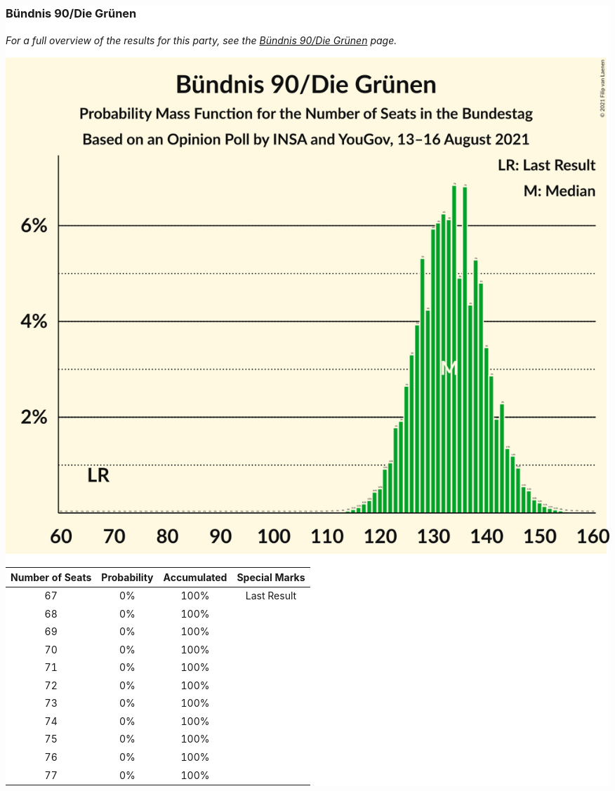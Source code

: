 ### Bündnis 90/Die Grünen

*For a full overview of the results for this party, see the [Bündnis 90/Die Grünen](party-bündnis90diegrünen.html) page.*

![Graph with seats probability mass function not yet produced](2021-08-16-INSAandYouGov-seats-pmf-bündnis90diegrünen.png "Seats Probability Mass Function")

| Number of Seats | Probability | Accumulated | Special Marks |
|:---------------:|:-----------:|:-----------:|:-------------:|
| 67 | 0% | 100% | Last Result |
| 68 | 0% | 100% |  |
| 69 | 0% | 100% |  |
| 70 | 0% | 100% |  |
| 71 | 0% | 100% |  |
| 72 | 0% | 100% |  |
| 73 | 0% | 100% |  |
| 74 | 0% | 100% |  |
| 75 | 0% | 100% |  |
| 76 | 0% | 100% |  |
| 77 | 0% | 100% |  |